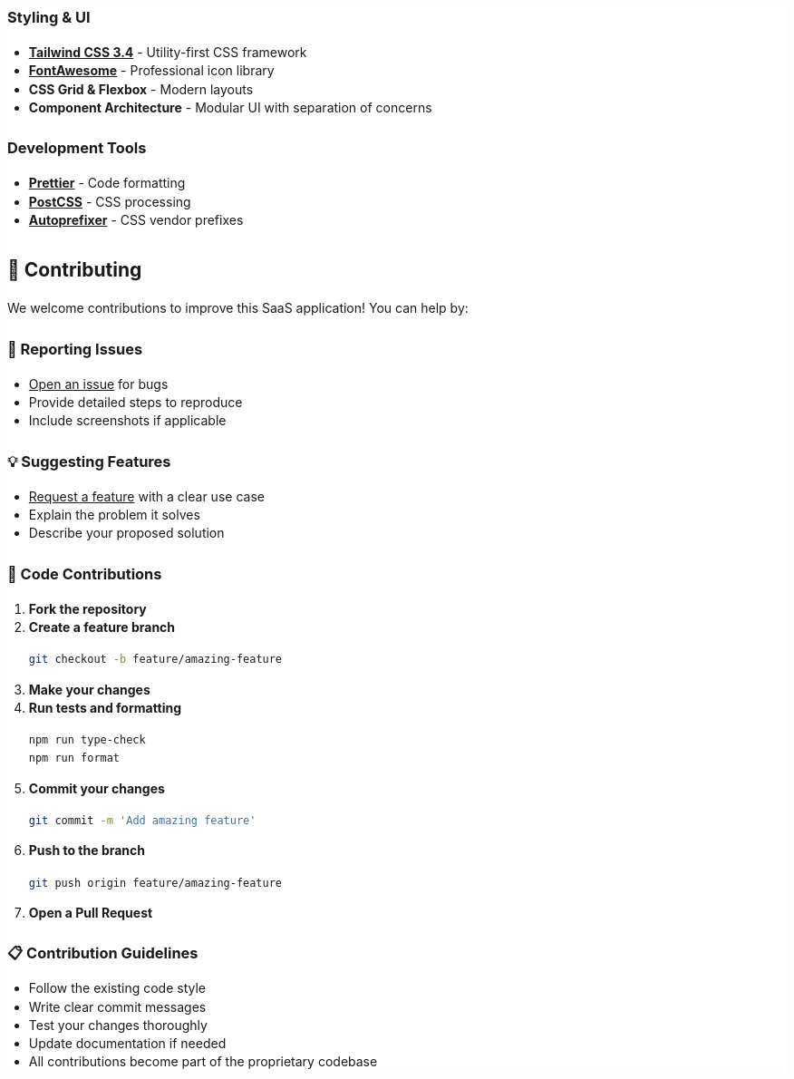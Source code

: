 ### Styling & UI
- **[Tailwind CSS 3.4](https://tailwindcss.com/)** - Utility-first CSS framework
- **[FontAwesome](https://fontawesome.com/)** - Professional icon library
- **CSS Grid & Flexbox** - Modern layouts
- **Component Architecture** - Modular UI with separation of concerns

### Development Tools
- **[Prettier](https://prettier.io/)** - Code formatting
- **[PostCSS](https://postcss.org/)** - CSS processing
- **[Autoprefixer](https://autoprefixer.github.io/)** - CSS vendor prefixes

## 🤝 Contributing

We welcome contributions to improve this SaaS application! You can help by:

### 🐛 Reporting Issues
- [Open an issue](https://github.com/yourusername/webp-image-converter/issues/new) for bugs
- Provide detailed steps to reproduce
- Include screenshots if applicable

### 💡 Suggesting Features
- [Request a feature](https://github.com/yourusername/webp-image-converter/issues/new) with a clear use case
- Explain the problem it solves
- Describe your proposed solution

### 🔧 Code Contributions
1. **Fork the repository**
2. **Create a feature branch**
   ```bash
   git checkout -b feature/amazing-feature
   ```
3. **Make your changes**
4. **Run tests and formatting**
   ```bash
   npm run type-check
   npm run format
   ```
5. **Commit your changes**
   ```bash
   git commit -m 'Add amazing feature'
   ```
6. **Push to the branch**
   ```bash
   git push origin feature/amazing-feature
   ```
7. **Open a Pull Request**

### 📋 Contribution Guidelines
- Follow the existing code style
- Write clear commit messages
- Test your changes thoroughly
- Update documentation if needed
- All contributions become part of the proprietary codebase
